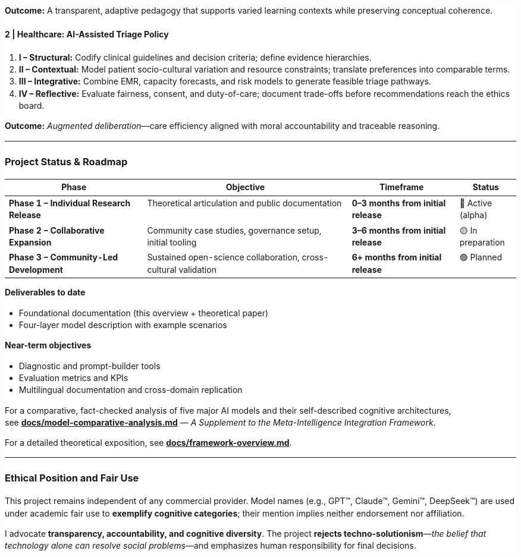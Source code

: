**Outcome:** A transparent, adaptive pedagogy that supports varied learning contexts while preserving conceptual coherence.

#### 2 | Healthcare: AI-Assisted Triage Policy

1. **I – Structural:** Codify clinical guidelines and decision criteria; define evidence hierarchies.  
2. **II – Contextual:** Model patient socio-cultural variation and resource constraints; translate preferences into comparable terms.  
3. **III – Integrative:** Combine EMR, capacity forecasts, and risk models to generate feasible triage pathways.  
4. **IV – Reflective:** Evaluate fairness, consent, and duty-of-care; document trade-offs before recommendations reach the ethics board.  

**Outcome:** *Augmented deliberation*—care efficiency aligned with moral accountability and traceable reasoning.

---

### Project Status & Roadmap

| **Phase** | **Objective** | **Timeframe** | **Status** |
|---|---|---|---|
| **Phase 1 – Individual Research Release** | Theoretical articulation and public documentation | **0–3 months from initial release** | 🔴 Active (alpha) |
| **Phase 2 – Collaborative Expansion** | Community case studies, governance setup, initial tooling | **3–6 months from initial release** | 🟡 In preparation |
| **Phase 3 – Community-Led Development** | Sustained open-science collaboration, cross-cultural validation | **6+ months from initial release** | 🟢 Planned |

**Deliverables to date**
- Foundational documentation (this overview + theoretical paper)  
- Four-layer model description with example scenarios

**Near-term objectives**
- Diagnostic and prompt-builder tools  
- Evaluation metrics and KPIs  
- Multilingual documentation and cross-domain replication

For a comparative, fact-checked analysis of five major AI models and their self-described cognitive architectures,  
see **[docs/model-comparative-analysis.md](docs/model-comparative-analysis.md)** — *A Supplement to the Meta-Intelligence Integration Framework*.

For a detailed theoretical exposition, see **[docs/framework-overview.md](docs/framework-overview.md)**.


---

### Ethical Position and Fair Use

This project remains independent of any commercial provider. Model names (e.g., GPT™, Claude™, Gemini™, DeepSeek™) are used under academic fair use to **exemplify cognitive categories**; their mention implies neither endorsement nor affiliation.

I advocate **transparency, accountability, and cognitive diversity**. The project **rejects techno-solutionism**—*the belief that technology alone can resolve social problems*—and emphasizes human responsibility for final decisions.
